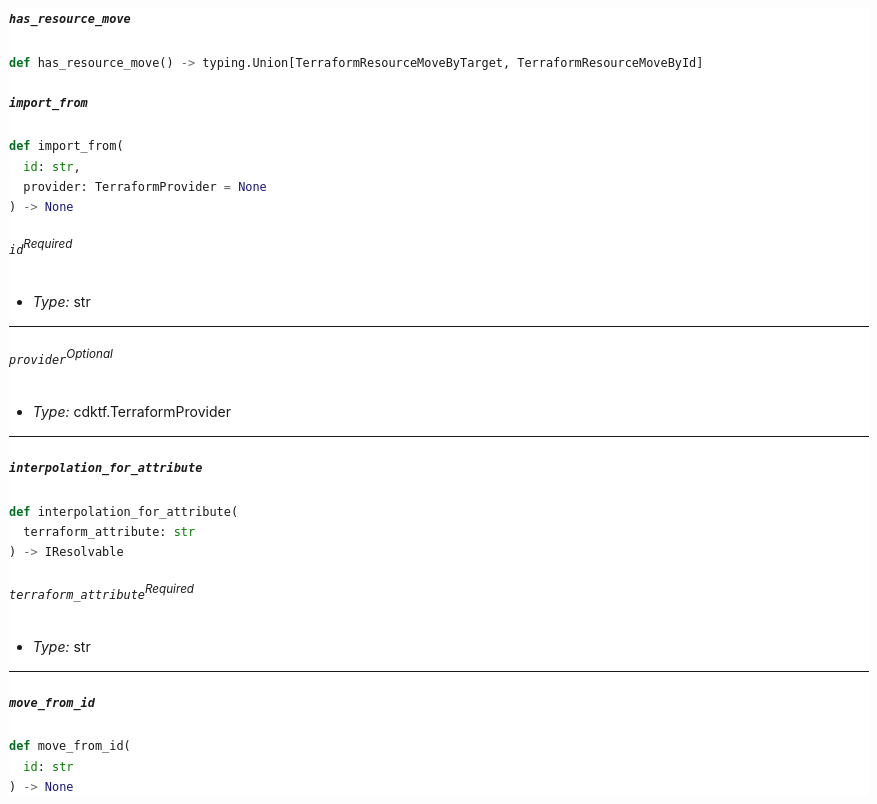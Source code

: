 ##### `has_resource_move` <a name="has_resource_move" id="@cdktf/provider-datadog.role.Role.hasResourceMove"></a>

```python
def has_resource_move() -> typing.Union[TerraformResourceMoveByTarget, TerraformResourceMoveById]
```

##### `import_from` <a name="import_from" id="@cdktf/provider-datadog.role.Role.importFrom"></a>

```python
def import_from(
  id: str,
  provider: TerraformProvider = None
) -> None
```

###### `id`<sup>Required</sup> <a name="id" id="@cdktf/provider-datadog.role.Role.importFrom.parameter.id"></a>

- *Type:* str

---

###### `provider`<sup>Optional</sup> <a name="provider" id="@cdktf/provider-datadog.role.Role.importFrom.parameter.provider"></a>

- *Type:* cdktf.TerraformProvider

---

##### `interpolation_for_attribute` <a name="interpolation_for_attribute" id="@cdktf/provider-datadog.role.Role.interpolationForAttribute"></a>

```python
def interpolation_for_attribute(
  terraform_attribute: str
) -> IResolvable
```

###### `terraform_attribute`<sup>Required</sup> <a name="terraform_attribute" id="@cdktf/provider-datadog.role.Role.interpolationForAttribute.parameter.terraformAttribute"></a>

- *Type:* str

---

##### `move_from_id` <a name="move_from_id" id="@cdktf/provider-datadog.role.Role.moveFromId"></a>

```python
def move_from_id(
  id: str
) -> None
```
